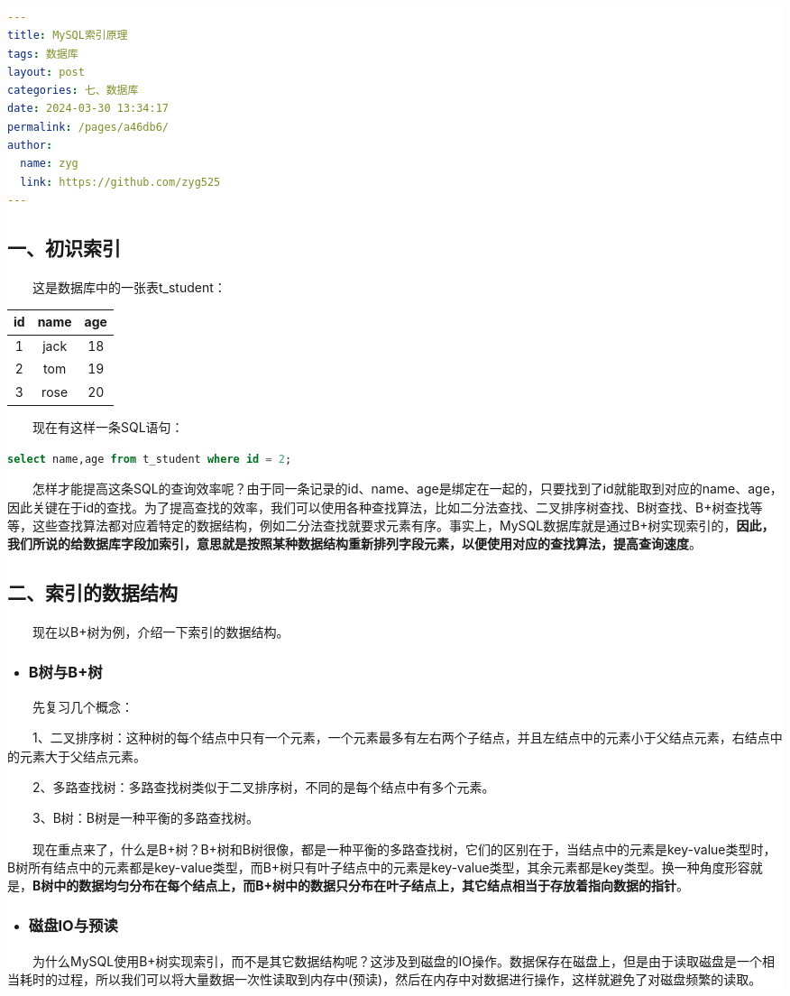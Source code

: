 ```yaml
---
title: MySQL索引原理
tags: 数据库
layout: post
categories: 七、数据库
date: 2024-03-30 13:34:17
permalink: /pages/a46db6/
author: 
  name: zyg
  link: https://github.com/zyg525
---
```


## 一、初识索引

　　这是数据库中的一张表t_student：

|  id  | name | age  |
| :--: | :--: | :--: |
|  1   | jack |  18  |
|  2   | tom  |  19  |
|  3   | rose |  20  |

　　现在有这样一条SQL语句：

```sql
select name,age from t_student where id = 2;
```

　　怎样才能提高这条SQL的查询效率呢？由于同一条记录的id、name、age是绑定在一起的，只要找到了id就能取到对应的name、age，因此关键在于id的查找。为了提高查找的效率，我们可以使用各种查找算法，比如二分法查找、二叉排序树查找、B树查找、B+树查找等等，这些查找算法都对应着特定的数据结构，例如二分法查找就要求元素有序。事实上，MySQL数据库就是通过B+树实现索引的，**因此，我们所说的给数据库字段加索引，意思就是按照某种数据结构重新排列字段元素，以便使用对应的查找算法，提高查询速度**。

## 二、索引的数据结构

　　现在以B+树为例，介绍一下索引的数据结构。

* ### B树与B+树

　　先复习几个概念：

　　1、二叉排序树：这种树的每个结点中只有一个元素，一个元素最多有左右两个子结点，并且左结点中的元素小于父结点元素，右结点中的元素大于父结点元素。

　　2、多路查找树：多路查找树类似于二叉排序树，不同的是每个结点中有多个元素。

　　3、B树：B树是一种平衡的多路查找树。

　　现在重点来了，什么是B+树？B+树和B树很像，都是一种平衡的多路查找树，它们的区别在于，当结点中的元素是key-value类型时，B树所有结点中的元素都是key-value类型，而B+树只有叶子结点中的元素是key-value类型，其余元素都是key类型。换一种角度形容就是，**B树中的数据均匀分布在每个结点上，而B+树中的数据只分布在叶子结点上，其它结点相当于存放着指向数据的指针**。

* ### 磁盘IO与预读

　　为什么MySQL使用B+树实现索引，而不是其它数据结构呢？这涉及到磁盘的IO操作。数据保存在磁盘上，但是由于读取磁盘是一个相当耗时的过程，所以我们可以将大量数据一次性读取到内存中(预读)，然后在内存中对数据进行操作，这样就避免了对磁盘频繁的读取。
